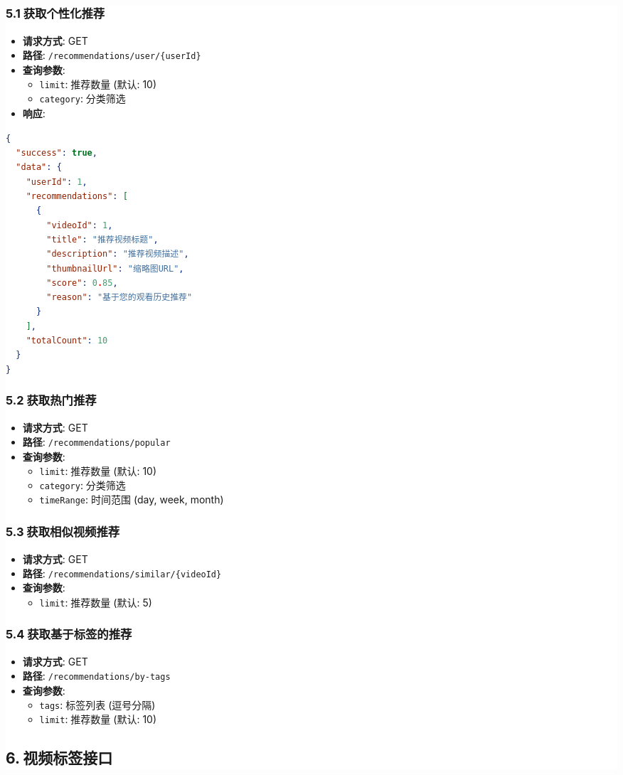 ### 5.1 获取个性化推荐
- **请求方式**: GET
- **路径**: `/recommendations/user/{userId}`
- **查询参数**:
  - `limit`: 推荐数量 (默认: 10)
  - `category`: 分类筛选
- **响应**:
```json
{
  "success": true,
  "data": {
    "userId": 1,
    "recommendations": [
      {
        "videoId": 1,
        "title": "推荐视频标题",
        "description": "推荐视频描述",
        "thumbnailUrl": "缩略图URL",
        "score": 0.85,
        "reason": "基于您的观看历史推荐"
      }
    ],
    "totalCount": 10
  }
}
```

### 5.2 获取热门推荐
- **请求方式**: GET
- **路径**: `/recommendations/popular`
- **查询参数**:
  - `limit`: 推荐数量 (默认: 10)
  - `category`: 分类筛选
  - `timeRange`: 时间范围 (day, week, month)

### 5.3 获取相似视频推荐
- **请求方式**: GET
- **路径**: `/recommendations/similar/{videoId}`
- **查询参数**:
  - `limit`: 推荐数量 (默认: 5)

### 5.4 获取基于标签的推荐
- **请求方式**: GET
- **路径**: `/recommendations/by-tags`
- **查询参数**:
  - `tags`: 标签列表 (逗号分隔)
  - `limit`: 推荐数量 (默认: 10)

## 6. 视频标签接口
